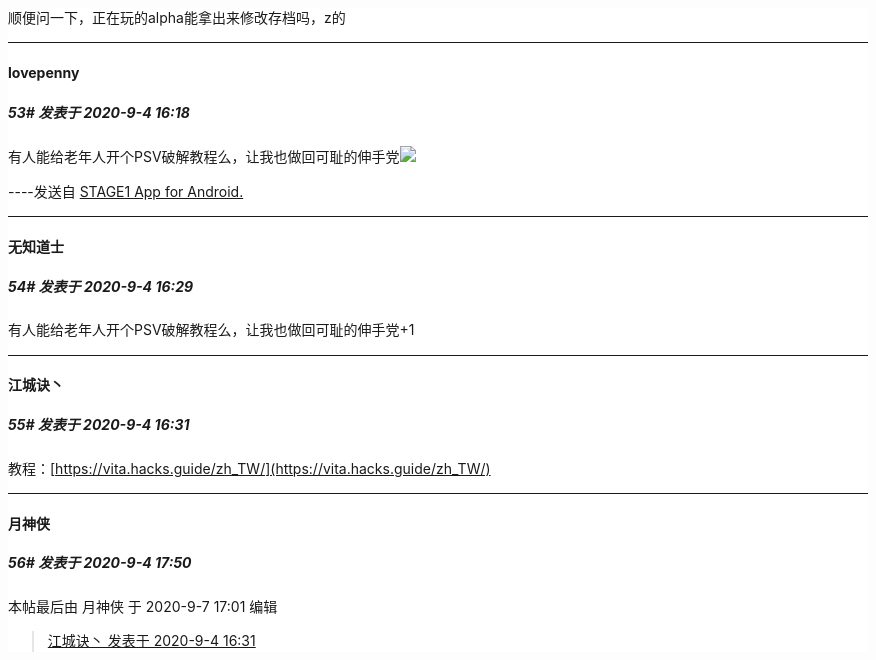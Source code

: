 
顺便问一下，正在玩的alpha能拿出来修改存档吗，z的







-----

####  lovepenny  
##### 53#       发表于 2020-9-4 16:18




有人能给老年人开个PSV破解教程么，让我也做回可耻的伸手党<img src="https://static.saraba1st.com/image/smiley/face2017/068.png" referrerpolicy="no-referrer">


----发送自 [STAGE1 App for Android.](http://stage1.5j4m.com/?1.33)







-----

####  无知道士  
##### 54#       发表于 2020-9-4 16:29




有人能给老年人开个PSV破解教程么，让我也做回可耻的伸手党+1







-----

####  江城诀丶  
##### 55#       发表于 2020-9-4 16:31




教程：[https://vita.hacks.guide/zh_TW/](https://vita.hacks.guide/zh_TW/)







-----

####  月神侠  
##### 56#       发表于 2020-9-4 17:50



 本帖最后由 月神侠 于 2020-9-7 17:01 编辑 
<blockquote><a href="httphttps://bbs.saraba1st.com/2b/forum.php?mod=redirect&amp;goto=findpost&amp;pid=48640415&amp;ptid=1958041" target="_blank">江城诀丶 发表于 2020-9-4 16:31</a>
